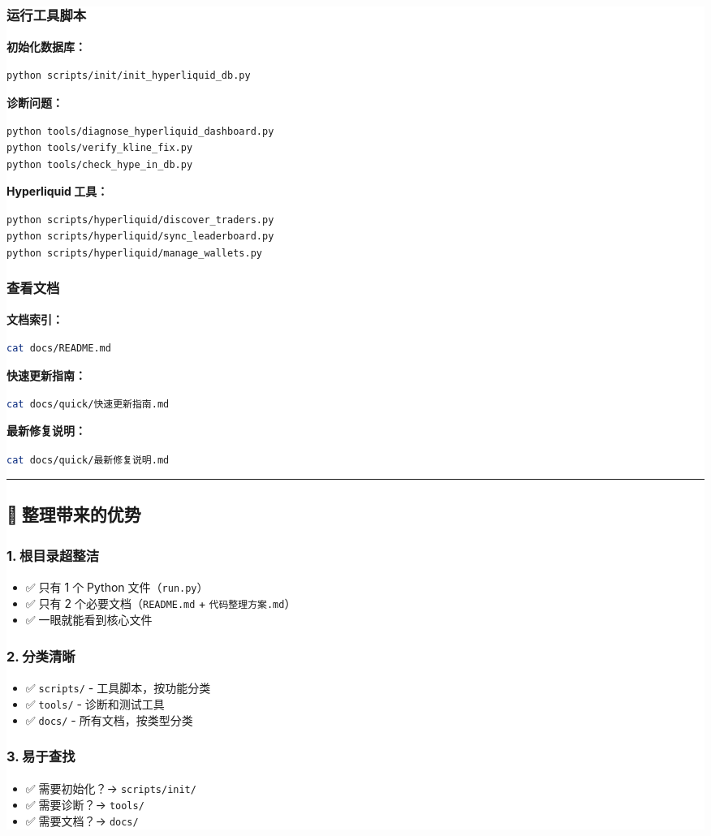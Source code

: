 ### 运行工具脚本

**初始化数据库：**
```bash
python scripts/init/init_hyperliquid_db.py
```

**诊断问题：**
```bash
python tools/diagnose_hyperliquid_dashboard.py
python tools/verify_kline_fix.py
python tools/check_hype_in_db.py
```

**Hyperliquid 工具：**
```bash
python scripts/hyperliquid/discover_traders.py
python scripts/hyperliquid/sync_leaderboard.py
python scripts/hyperliquid/manage_wallets.py
```

### 查看文档

**文档索引：**
```bash
cat docs/README.md
```

**快速更新指南：**
```bash
cat docs/quick/快速更新指南.md
```

**最新修复说明：**
```bash
cat docs/quick/最新修复说明.md
```

---

## 🌟 整理带来的优势

### 1. 根目录超整洁
- ✅ 只有 1 个 Python 文件（`run.py`）
- ✅ 只有 2 个必要文档（`README.md` + `代码整理方案.md`）
- ✅ 一眼就能看到核心文件

### 2. 分类清晰
- ✅ `scripts/` - 工具脚本，按功能分类
- ✅ `tools/` - 诊断和测试工具
- ✅ `docs/` - 所有文档，按类型分类

### 3. 易于查找
- ✅ 需要初始化？→ `scripts/init/`
- ✅ 需要诊断？→ `tools/`
- ✅ 需要文档？→ `docs/`
